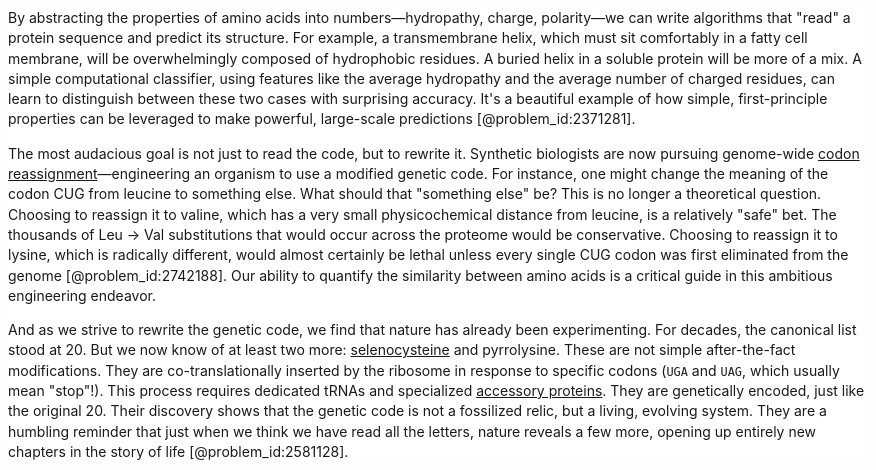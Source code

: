 By abstracting the properties of amino acids into numbers—hydropathy, charge, polarity—we can write algorithms that "read" a protein sequence and predict its structure. For example, a transmembrane helix, which must sit comfortably in a fatty cell membrane, will be overwhelmingly composed of hydrophobic residues. A buried helix in a soluble protein will be more of a mix. A simple computational classifier, using features like the average hydropathy and the average number of charged residues, can learn to distinguish between these two cases with surprising accuracy. It's a beautiful example of how simple, first-principle properties can be leveraged to make powerful, large-scale predictions [@problem_id:2371281].

The most audacious goal is not just to read the code, but to rewrite it. Synthetic biologists are now pursuing genome-wide [codon reassignment](@article_id:182974)—engineering an organism to use a modified genetic code. For instance, one might change the meaning of the codon CUG from leucine to something else. What should that "something else" be? This is no longer a theoretical question. Choosing to reassign it to valine, which has a very small physicochemical distance from leucine, is a relatively "safe" bet. The thousands of Leu $\to$ Val substitutions that would occur across the proteome would be conservative. Choosing to reassign it to lysine, which is radically different, would almost certainly be lethal unless every single CUG codon was first eliminated from the genome [@problem_id:2742188]. Our ability to quantify the similarity between amino acids is a critical guide in this ambitious engineering endeavor.

And as we strive to rewrite the genetic code, we find that nature has already been experimenting. For decades, the canonical list stood at 20. But we now know of at least two more: [selenocysteine](@article_id:266288) and pyrrolysine. These are not simple after-the-fact modifications. They are co-translationally inserted by the ribosome in response to specific codons (`UGA` and `UAG`, which usually mean "stop"!). This process requires dedicated tRNAs and specialized [accessory proteins](@article_id:201581). They are genetically encoded, just like the original 20. Their discovery shows that the genetic code is not a fossilized relic, but a living, evolving system. They are a humbling reminder that just when we think we have read all the letters, nature reveals a few more, opening up entirely new chapters in the story of life [@problem_id:2581128].